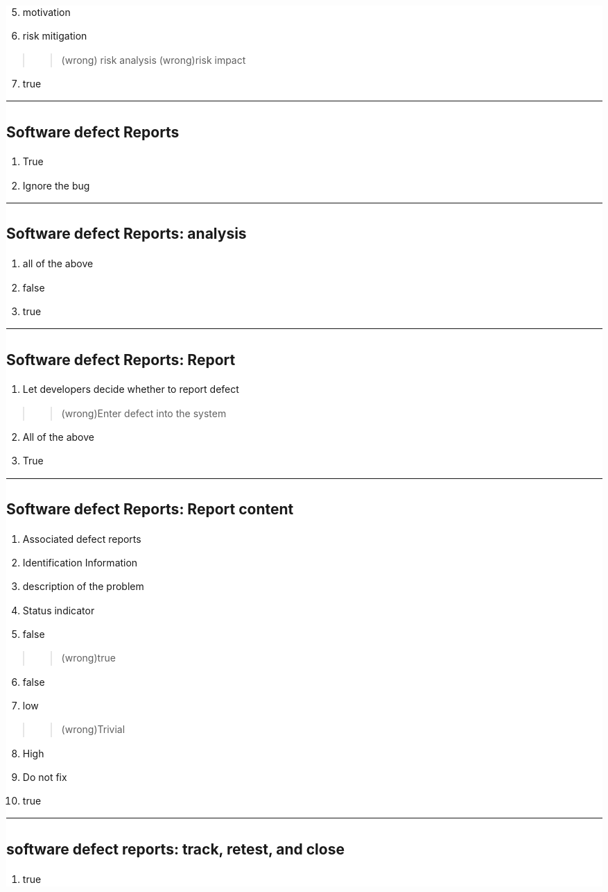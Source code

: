 5. motivation

6. risk mitigation
>>(wrong) risk analysis
>>(wrong)risk impact

7. true
------------------------------------
Software defect Reports
-----------------------------------
1. True

2. Ignore the bug
-------------------------------------
Software defect Reports: analysis
-------------------------------------
1. all of the above

2. false

3. true
--------------------------------------
Software defect Reports: Report
--------------------------------------
1. Let developers decide whether to report defect
>>(wrong)Enter defect into the system

2. All of the above

3. True
-----------------------------------------
Software defect Reports: Report content
----------------------------------------
1. Associated defect reports

2. Identification Information

3. description of the problem

4. Status indicator

5. false
>>(wrong)true

6. false

7. low
>>(wrong)Trivial

8. High

9. Do not fix

10. true
-----------------------------
software defect reports: track, retest, and close
------------------------------
1. true
